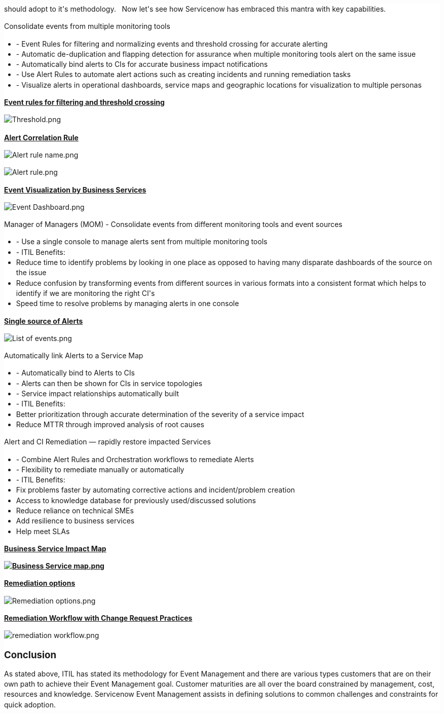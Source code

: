 should adopt to it's methodology.   Now let's see how Servicenow has embraced this mantra with key capabilities.</p><p></p><p>Consolidate events from multiple monitoring tools</p><ul style="list-style-type: disc;"><li>- Event Rules for filtering and normalizing events and threshold crossing for accurate alerting</li><li>- Automatic de-duplication and flapping detection for assurance when multiple monitoring tools alert on the same issue</li><li>- Automatically bind alerts to CIs for accurate business impact notifications</li><li>- Use Alert Rules to automate alert actions such as creating incidents and running remediation tasks</li><li>- Visualize alerts in operational dashboards, service maps and geographic locations for visualization to multiple personas</li></ul><p></p><p><strong style="text-decoration: underline;">Event rules for filtering and threshold crossing</strong></p><p></p><p><img  alt="Threshold.png" class="image-2 jive-image" height="301" src="a8022c0edb10dfc03eb27a9e0f96192a.iix" style="height: 301px; width: 888.667px;" width="889"/></p><p></p><p><strong style="text-decoration: underline; line-height: 1.5;">Alert Correlation Rule</strong></p><p></p><p><img  alt="Alert rule name.png" class="image-3 jive-image" src="58710042db98d3049c9ffb651f9619d6.iix" style="height: auto;"/></p><p><img  alt="Alert rule.png" class="image-4 jive-image" height="345" src="b760eb3ddb901fc03eb27a9e0f9619f6.iix" style="height: 345px; width: 959.193px;" width="959"/></p><p></p><p><strong style="text-decoration: underline;">Event Visualization by Business Services</strong></p><p></p><p> <img  alt="Event Dashboard.png" class="image-5 jive-image" height="561" src="e5eacdcadb90d304b322f4621f961903.iix" style="height: 561px; width: 982.542px;" width="982"/></p><p></p><p>Manager of Managers (MOM) - Consolidate events from different monitoring tools and event sources</p><ul style="list-style-type: disc;"><li>- Use a single console to manage alerts sent from multiple monitoring tools</li><li>- ITIL Benefits: </li><li>Reduce time to identify problems by looking in one place as opposed to having many disparate dashboards of the source on the issue</li><li>Reduce confusion by transforming events from different sources in various formats into a consistent format which helps to identify if we are monitoring the right CI's</li><li>Speed time to resolve problems by managing alerts in one console</li></ul><p></p><p><strong style="text-decoration: underline;">Single source of Alerts</strong></p><p></p><p><img  alt="List of events.png" class="image-6 jive-image" height="487" src="e07ba8cadbd857041dcaf3231f961915.iix" style="height: 487px; width: 923.364px;" width="923"/></p><p></p><p>Automatically link Alerts to a Service Map</p><ul style="list-style-type: disc;"><li>- Automatically bind to Alerts to CIs</li><li>- Alerts can then be shown for CIs in service topologies</li><li>- Service impact relationships automatically built</li><li>- ITIL Benefits:</li><li>Better prioritization through accurate determination of the severity of a service impact</li><li>Reduce MTTR through improved analysis of root causes</li></ul><p></p><p>Alert and CI Remediation — rapidly restore impacted Services</p><ul style="list-style-type: disc;"><li>- Combine Alert Rules and Orchestration workflows to remediate Alerts </li><li>- Flexibility to remediate manually or automatically</li><li>- ITIL Benefits:</li><li>Fix problems faster by automating corrective actions and incident/problem creation</li><li>Access to knowledge database for previously used/discussed solutions</li><li>Reduce reliance on technical SMEs</li><li>Add resilience to business services</li><li>Help meet SLAs</li></ul><p></p><p><strong style="text-decoration: underline;">Business Service Impact Map</strong></p><p></p><p><strong style="text-decoration: underline;"><img  alt="Business Service map.png" class="image-7 jive-image" height="586" src="0cb9884edb981344e9737a9e0f961999.iix" style="height: 586px; width: 1020.56px;" width="1021"/></strong></p><p></p><p><strong style="text-decoration: underline;">Remediation options</strong></p><p></p><p><img  alt="Remediation options.png" class="image-8 jive-image" height="414" src="cac363f9dbd093041dcaf3231f96198d.iix" style="height: 414px; width: 835.638px;" width="836"/> </p><p></p><p><strong style="text-decoration: underline;">Remediation Workflow with Change Request Practices</strong></p><p></p><p><img  alt="remediation workflow.png" class="image-9 jive-image" height="608" src="8da8c1cedbd0130468c1fb651f96198b.iix" style="height: 608px; width: 899.666px;" width="900"/> </p><p></p><p><strong style="font-size: 14.0pt;">Conclusion</strong></p><p></p><p>As stated above, ITIL has stated its methodology for Event Management and there are various types customers that are on their own path to achieve their Event Management goal. Customer maturities are all over the board constrained by management, cost, resources and knowledge. Servicenow Event Management assists in defining solutions to common challenges and constraints for quick adoption. </p>